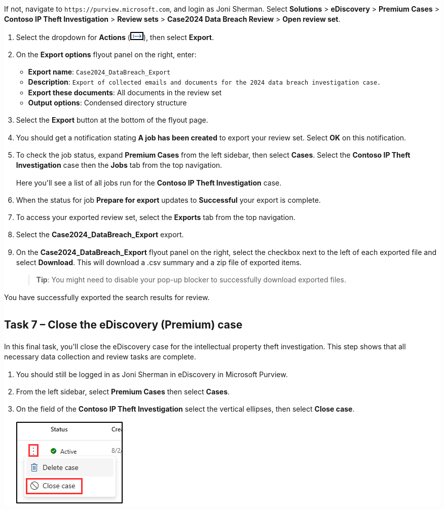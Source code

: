    If not, navigate to `https://purview.microsoft.com`, and login as Joni Sherman. Select **Solutions** > **eDiscovery** > **Premium Cases** > **Contoso IP Theft Investigation** > **Review sets** > **Case2024 Data Breach Review** > **Open review set**.

1. Select the dropdown for **Actions** (![Actions icon](../Media/ediscovery-premium-action-icon.png)), then select **Export**.

1. On the **Export options** flyout panel on the right, enter:

   - **Export name**: `Case2024_DataBreach_Export`
   - **Description**: `Export of collected emails and documents for the 2024 data breach investigation case.`
   - **Export these documents**: All documents in the review set
   - **Output options**: Condensed directory structure

1. Select the **Export** button at the bottom of the flyout page.

1. You should get a notification stating **A job has been created** to export your review set. Select **OK** on this notification.

1. To check the job status, expand **Premium Cases** from the left sidebar, then select **Cases**. Select the **Contoso IP Theft Investigation** case then the **Jobs** tab from the top navigation.

   Here you'll see a list of all jobs run for the **Contoso IP Theft Investigation** case.

1. When the status for job **Prepare for export** updates to **Successful** your export is complete.

1. To access your exported review set, select the **Exports** tab from the top navigation.

1. Select the **Case2024_DataBreach_Export** export.

1. On the **Case2024_DataBreach_Export** flyout panel on the right, select the checkbox next to the left of each exported file and select **Download**. This will download a .csv summary and a zip file of exported items.

    >**Tip**: You might need to disable your pop-up blocker to successfully download exported files.

You have successfully exported the search results for review.

## Task 7 – Close the eDiscovery (Premium) case

In this final task, you'll close the eDiscovery case for the intellectual property theft investigation. This step shows that all necessary data collection and review tasks are complete.

1. You should still be logged in as Joni Sherman in eDiscovery in Microsoft Purview.

1. From the left sidebar, select **Premium Cases** then select **Cases**.

1. On the field of the **Contoso IP Theft Investigation** select the vertical ellipses, then select **Close case**.

   ![Screenshot showing the click path for closing a case in eDiscovery (Premium)](../Media/ediscovery-premium-close-case.png)
